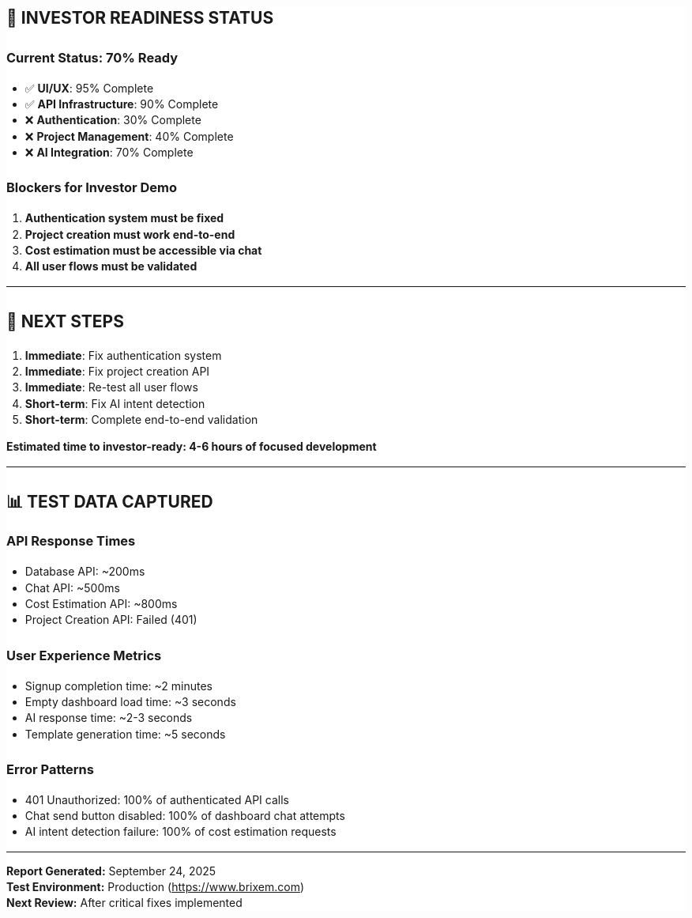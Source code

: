 
## **🎯 INVESTOR READINESS STATUS**

### **Current Status: 70% Ready**
- ✅ **UI/UX**: 95% Complete
- ✅ **API Infrastructure**: 90% Complete
- ❌ **Authentication**: 30% Complete
- ❌ **Project Management**: 40% Complete
- ❌ **AI Integration**: 70% Complete

### **Blockers for Investor Demo**
1. **Authentication system must be fixed**
2. **Project creation must work end-to-end**
3. **Cost estimation must be accessible via chat**
4. **All user flows must be validated**

---

## **🚀 NEXT STEPS**

1. **Immediate**: Fix authentication system
2. **Immediate**: Fix project creation API
3. **Immediate**: Re-test all user flows
4. **Short-term**: Fix AI intent detection
5. **Short-term**: Complete end-to-end validation

**Estimated time to investor-ready: 4-6 hours of focused development**

---

## **📊 TEST DATA CAPTURED**

### **API Response Times**
- Database API: ~200ms
- Chat API: ~500ms
- Cost Estimation API: ~800ms
- Project Creation API: Failed (401)

### **User Experience Metrics**
- Signup completion time: ~2 minutes
- Empty dashboard load time: ~3 seconds
- AI response time: ~2-3 seconds
- Template generation time: ~5 seconds

### **Error Patterns**
- 401 Unauthorized: 100% of authenticated API calls
- Chat send button disabled: 100% of dashboard chat attempts
- AI intent detection failure: 100% of cost estimation requests

---

**Report Generated:** September 24, 2025  
**Test Environment:** Production (https://www.brixem.com)  
**Next Review:** After critical fixes implemented
